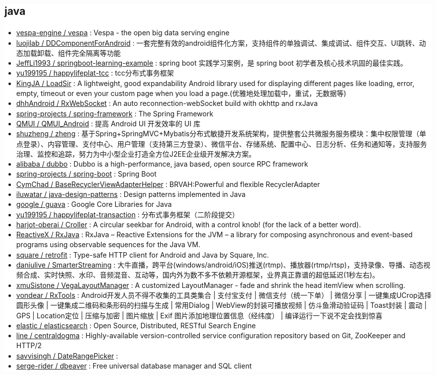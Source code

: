 
## java

- [vespa-engine / vespa](https://github.com/vespa-engine/vespa) : Vespa - the open big data serving engine
- [luojilab / DDComponentForAndroid](https://github.com/luojilab/DDComponentForAndroid) : 一套完整有效的android组件化方案，支持组件的单独调试、集成调试、组件交互、UI跳转、动态加载卸载、组件完全隔离等功能
- [JeffLi1993 / springboot-learning-example](https://github.com/JeffLi1993/springboot-learning-example) : spring boot 实践学习案例，是 spring boot 初学者及核心技术巩固的最佳实践。
- [yu199195 / happylifeplat-tcc](https://github.com/yu199195/happylifeplat-tcc) : tcc分布式事务框架
- [KingJA / LoadSir](https://github.com/KingJA/LoadSir) : A lightweight, good expandability Android library used for displaying different pages like loading, error, empty, timeout or even your custom page when you load a page.(优雅地处理加载中，重试，无数据等)
- [dhhAndroid / RxWebSocket](https://github.com/dhhAndroid/RxWebSocket) : An auto reconnection-webSocket build with okhttp and rxJava
- [spring-projects / spring-framework](https://github.com/spring-projects/spring-framework) : The Spring Framework
- [QMUI / QMUI_Android](https://github.com/QMUI/QMUI_Android) : 提高 Android UI 开发效率的 UI 库
- [shuzheng / zheng](https://github.com/shuzheng/zheng) : 基于Spring+SpringMVC+Mybatis分布式敏捷开发系统架构，提供整套公共微服务服务模块：集中权限管理（单点登录）、内容管理、支付中心、用户管理（支持第三方登录）、微信平台、存储系统、配置中心、日志分析、任务和通知等，支持服务治理、监控和追踪，努力为中小型企业打造全方位J2EE企业级开发解决方案。
- [alibaba / dubbo](https://github.com/alibaba/dubbo) : Dubbo is a high-performance, java based, open source RPC framework
- [spring-projects / spring-boot](https://github.com/spring-projects/spring-boot) : Spring Boot
- [CymChad / BaseRecyclerViewAdapterHelper](https://github.com/CymChad/BaseRecyclerViewAdapterHelper) : BRVAH:Powerful and flexible RecyclerAdapter
- [iluwatar / java-design-patterns](https://github.com/iluwatar/java-design-patterns) : Design patterns implemented in Java
- [google / guava](https://github.com/google/guava) : Google Core Libraries for Java
- [yu199195 / happylifeplat-transaction](https://github.com/yu199195/happylifeplat-transaction) : 分布式事务框架（二阶段提交）
- [harjot-oberai / Croller](https://github.com/harjot-oberai/Croller) : A circular seekbar for Android, with a control knob! (for the lack of a better word).
- [ReactiveX / RxJava](https://github.com/ReactiveX/RxJava) : RxJava – Reactive Extensions for the JVM – a library for composing asynchronous and event-based programs using observable sequences for the Java VM.
- [square / retrofit](https://github.com/square/retrofit) : Type-safe HTTP client for Android and Java by Square, Inc.
- [daniulive / SmarterStreaming](https://github.com/daniulive/SmarterStreaming) : 大牛直播，跨平台(windows/android/iOS)推送(rtmp)、播放器(rtmp/rtsp)，支持录像、导播、动态视频合成、实时快照、水印、音频混音、互动等，国内外为数不多不依赖开源框架，业界真正靠谱的超低延迟(1秒左右)。
- [xmuSistone / VegaLayoutManager](https://github.com/xmuSistone/VegaLayoutManager) : A customized LayoutManager - fade and shrink the head itemView when scrolling.
- [vondear / RxTools](https://github.com/vondear/RxTools) : Android开发人员不得不收集的工具类集合 | 支付宝支付 | 微信支付（统一下单） | 微信分享 | 一键集成UCrop选择圆形头像 | 一键集成二维码和条形码的扫描与生成 | 常用Dialog | WebView的封装可播放视频 | 仿斗鱼滑动验证码 | Toast封装 | 震动 | GPS | Location定位 | 压缩与加密 | 图片缩放 | Exif 图片添加地理位置信息（经纬度） | 编译运行一下说不定会找到惊喜
- [elastic / elasticsearch](https://github.com/elastic/elasticsearch) : Open Source, Distributed, RESTful Search Engine
- [line / centraldogma](https://github.com/line/centraldogma) : Highly-available version-controlled service configuration repository based on Git, ZooKeeper and HTTP/2
- [savvisingh / DateRangePicker](https://github.com/savvisingh/DateRangePicker) : 
- [serge-rider / dbeaver](https://github.com/serge-rider/dbeaver) : Free universal database manager and SQL client
